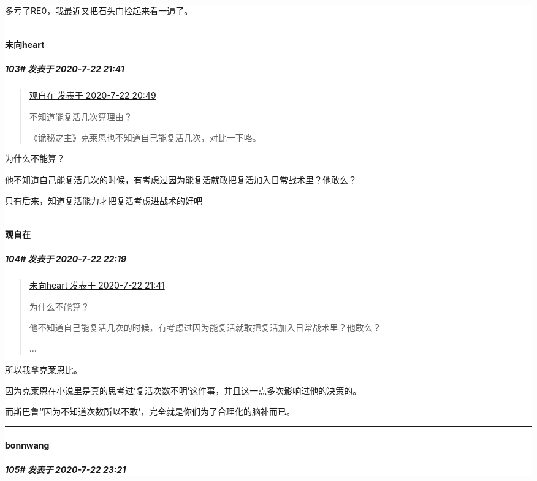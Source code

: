 


多亏了RE0，我最近又把石头门捡起来看一遍了。







-----

####  未向heart  
##### 103#       发表于 2020-7-22 21:41



<blockquote><a href="httphttps://bbs.saraba1st.com/2b/forum.php?mod=redirect&amp;goto=findpost&amp;pid=48187321&amp;ptid=1947690" target="_blank">观自在 发表于 2020-7-22 20:49</a>

不知道能复活几次算理由？


《诡秘之主》克莱恩也不知道自己能复活几次，对比一下咯。</blockquote>
为什么不能算？

他不知道自己能复活几次的时候，有考虑过因为能复活就敢把复活加入日常战术里？他敢么？

只有后来，知道复活能力才把复活考虑进战术的好吧







-----

####  观自在  
##### 104#       发表于 2020-7-22 22:19



<blockquote><a href="httphttps://bbs.saraba1st.com/2b/forum.php?mod=redirect&amp;goto=findpost&amp;pid=48187803&amp;ptid=1947690" target="_blank">未向heart 发表于 2020-7-22 21:41</a>

为什么不能算？

他不知道自己能复活几次的时候，有考虑过因为能复活就敢把复活加入日常战术里？他敢么？

 ...</blockquote>
所以我拿克莱恩比。

因为克莱恩在小说里是真的思考过‘复活次数不明’这件事，并且这一点多次影响过他的决策的。

而斯巴鲁‘’因为不知道次数所以不敢‘，完全就是你们为了合理化的脑补而已。







-----

####  bonnwang  
##### 105#       发表于 2020-7-22 23:21
